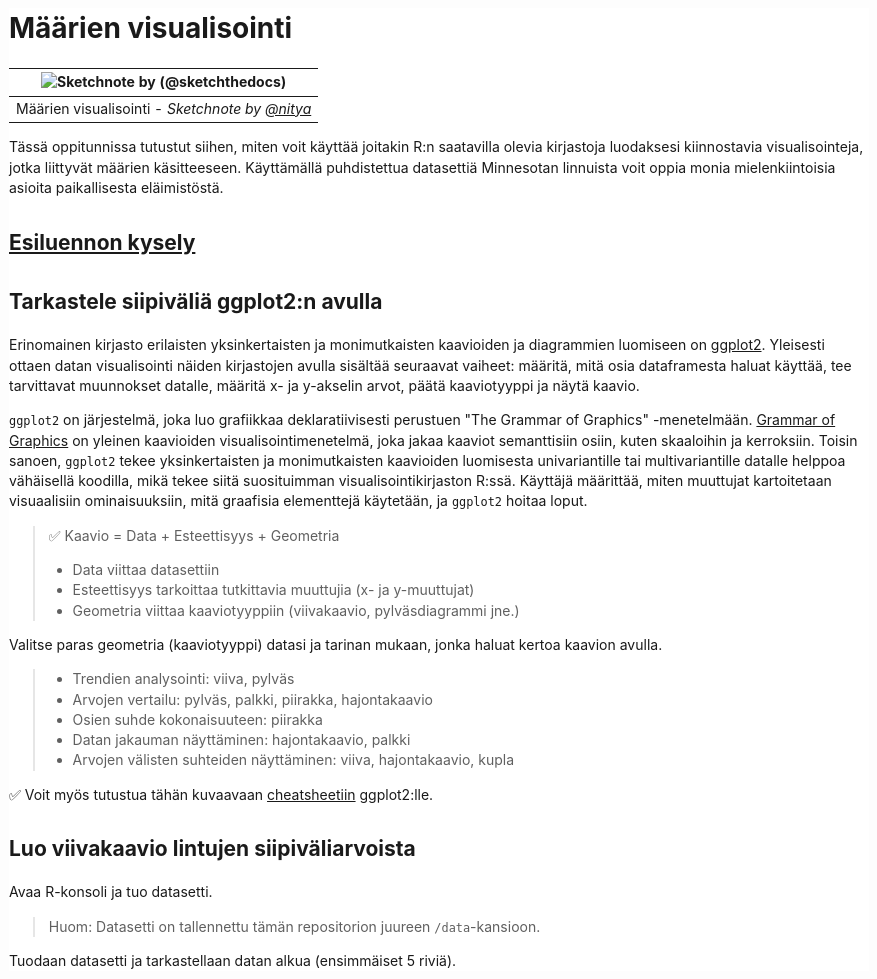 
# Määrien visualisointi
|![ Sketchnote by [(@sketchthedocs)](https://sketchthedocs.dev) ](https://github.com/microsoft/Data-Science-For-Beginners/blob/main/sketchnotes/09-Visualizing-Quantities.png)|
|:---:|
| Määrien visualisointi - _Sketchnote by [@nitya](https://twitter.com/nitya)_ |

Tässä oppitunnissa tutustut siihen, miten voit käyttää joitakin R:n saatavilla olevia kirjastoja luodaksesi kiinnostavia visualisointeja, jotka liittyvät määrien käsitteeseen. Käyttämällä puhdistettua datasettiä Minnesotan linnuista voit oppia monia mielenkiintoisia asioita paikallisesta eläimistöstä.  
## [Esiluennon kysely](https://purple-hill-04aebfb03.1.azurestaticapps.net/quiz/16)

## Tarkastele siipiväliä ggplot2:n avulla
Erinomainen kirjasto erilaisten yksinkertaisten ja monimutkaisten kaavioiden ja diagrammien luomiseen on [ggplot2](https://cran.r-project.org/web/packages/ggplot2/index.html). Yleisesti ottaen datan visualisointi näiden kirjastojen avulla sisältää seuraavat vaiheet: määritä, mitä osia dataframesta haluat käyttää, tee tarvittavat muunnokset datalle, määritä x- ja y-akselin arvot, päätä kaaviotyyppi ja näytä kaavio.

`ggplot2` on järjestelmä, joka luo grafiikkaa deklaratiivisesti perustuen "The Grammar of Graphics" -menetelmään. [Grammar of Graphics](https://en.wikipedia.org/wiki/Ggplot2) on yleinen kaavioiden visualisointimenetelmä, joka jakaa kaaviot semanttisiin osiin, kuten skaaloihin ja kerroksiin. Toisin sanoen, `ggplot2` tekee yksinkertaisten ja monimutkaisten kaavioiden luomisesta univariantille tai multivariantille datalle helppoa vähäisellä koodilla, mikä tekee siitä suosituimman visualisointikirjaston R:ssä. Käyttäjä määrittää, miten muuttujat kartoitetaan visuaalisiin ominaisuuksiin, mitä graafisia elementtejä käytetään, ja `ggplot2` hoitaa loput.

> ✅ Kaavio = Data + Esteettisyys + Geometria
> - Data viittaa datasettiin
> - Esteettisyys tarkoittaa tutkittavia muuttujia (x- ja y-muuttujat)
> - Geometria viittaa kaaviotyyppiin (viivakaavio, pylväsdiagrammi jne.)

Valitse paras geometria (kaaviotyyppi) datasi ja tarinan mukaan, jonka haluat kertoa kaavion avulla.

> - Trendien analysointi: viiva, pylväs
> - Arvojen vertailu: pylväs, palkki, piirakka, hajontakaavio
> - Osien suhde kokonaisuuteen: piirakka
> - Datan jakauman näyttäminen: hajontakaavio, palkki
> - Arvojen välisten suhteiden näyttäminen: viiva, hajontakaavio, kupla

✅ Voit myös tutustua tähän kuvaavaan [cheatsheetiin](https://nyu-cdsc.github.io/learningr/assets/data-visualization-2.1.pdf) ggplot2:lle.

## Luo viivakaavio lintujen siipiväliarvoista

Avaa R-konsoli ja tuo datasetti.  
> Huom: Datasetti on tallennettu tämän repositorion juureen `/data`-kansioon.

Tuodaan datasetti ja tarkastellaan datan alkua (ensimmäiset 5 riviä).
